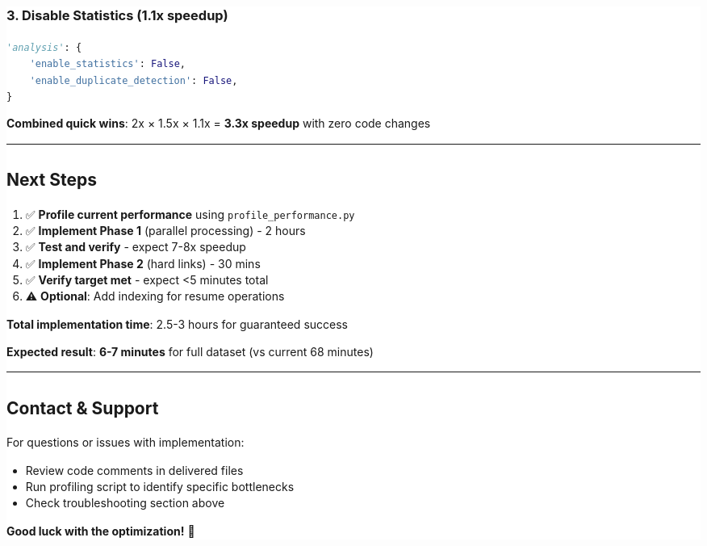 ### 3. Disable Statistics (1.1x speedup)
```python
'analysis': {
    'enable_statistics': False,
    'enable_duplicate_detection': False,
}
```

**Combined quick wins**: 2x × 1.5x × 1.1x = **3.3x speedup** with zero code changes

---

## Next Steps

1. ✅ **Profile current performance** using `profile_performance.py`
2. ✅ **Implement Phase 1** (parallel processing) - 2 hours
3. ✅ **Test and verify** - expect 7-8x speedup
4. ✅ **Implement Phase 2** (hard links) - 30 mins
5. ✅ **Verify target met** - expect <5 minutes total
6. ⚠️ **Optional**: Add indexing for resume operations

**Total implementation time**: 2.5-3 hours for guaranteed success

**Expected result**: **6-7 minutes** for full dataset (vs current 68 minutes)

---

## Contact & Support

For questions or issues with implementation:
- Review code comments in delivered files
- Run profiling script to identify specific bottlenecks
- Check troubleshooting section above

**Good luck with the optimization!** 🚀
